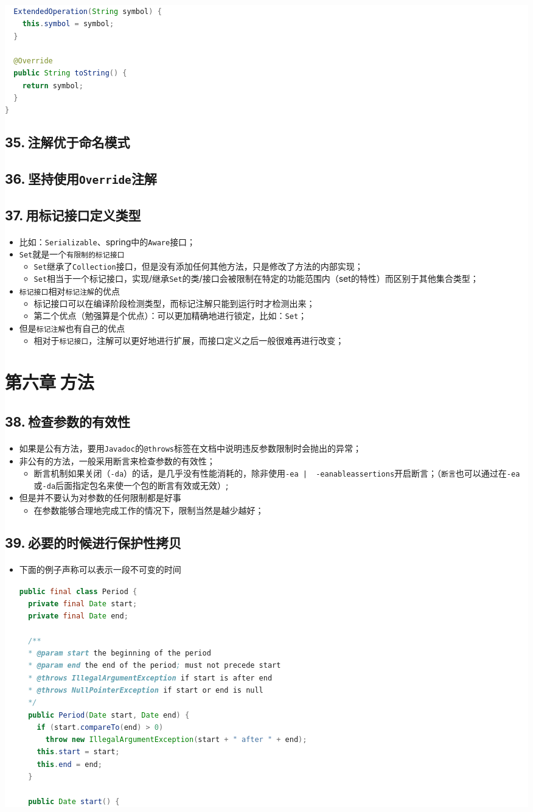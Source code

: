   ```java
    ExtendedOperation(String symbol) {
      this.symbol = symbol;
    }

    @Override
    public String toString() {
      return symbol;
    }
  }
  ```

## 35. 注解优于命名模式

## 36. 坚持使用`Override`注解

## 37. 用标记接口定义类型

* 比如：`Serializable`、spring中的`Aware`接口；
* `Set`就是一个`有限制的标记接口`
  - `Set`继承了`Collection`接口，但是没有添加任何其他方法，只是修改了方法的内部实现；
  - `Set`相当于一个标记接口，实现/继承`Set`的类/接口会被限制在特定的功能范围内（set的特性）而区别于其他集合类型；
* `标记接口`相对`标记注解`的优点
  - 标记接口可以在编译阶段检测类型，而标记注解只能到运行时才检测出来；
  - 第二个优点（勉强算是个优点）：可以更加精确地进行锁定，比如：`Set`；
* 但是`标记注解`也有自己的优点
  - 相对于`标记接口`，注解可以更好地进行扩展，而接口定义之后一般很难再进行改变；

# 第六章 方法

## 38. 检查参数的有效性

* 如果是公有方法，要用`Javadoc`的`@throws`标签在文档中说明违反参数限制时会抛出的异常；
* 非公有的方法，一般采用断言来检查参数的有效性；
  - 断言机制如果关闭（`-da`）的话，是几乎没有性能消耗的，除非使用`-ea |  -eanableassertions`开启断言；（`断言`也可以通过在`-ea`或`-da`后面指定包名来使一个包的断言有效或无效）;
* 但是并不要认为对参数的任何限制都是好事
  - 在参数能够合理地完成工作的情况下，限制当然是越少越好；

## 39. 必要的时候进行保护性拷贝

* 下面的例子声称可以表示一段不可变的时间
  ```java
  public final class Period {
    private final Date start;
    private final Date end;

    /**
    * @param start the beginning of the period
    * @param end the end of the period; must not precede start
    * @throws IllegalArgumentException if start is after end
    * @throws NullPointerException if start or end is null
    */
    public Period(Date start, Date end) {
      if (start.compareTo(end) > 0)
        throw new IllegalArgumentException(start + " after " + end);
      this.start = start;
      this.end = end;
    }

    public Date start() {
  ```